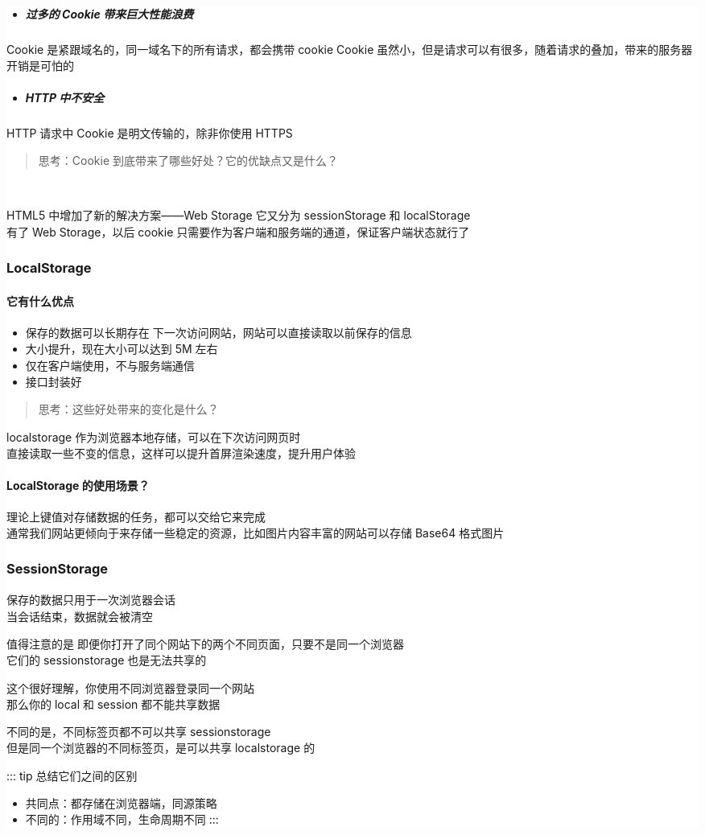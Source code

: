 - ##### 过多的 Cookie 带来巨大性能浪费
Cookie 是紧跟域名的，同一域名下的所有请求，都会携带 cookie
Cookie 虽然小，但是请求可以有很多，随着请求的叠加，带来的服务器开销是可怕的

- ##### HTTP 中不安全
HTTP 请求中 Cookie 是明文传输的，除非你使用 HTTPS

> 思考：Cookie 到底带来了哪些好处？它的优缺点又是什么？

<br>

HTML5 中增加了新的解决方案——Web Storage
它又分为 sessionStorage 和 localStorage  
有了 Web Storage，以后 cookie 只需要作为客户端和服务端的通道，保证客户端状态就行了

### LocalStorage

#### 它有什么优点

- 保存的数据可以长期存在
下一次访问网站，网站可以直接读取以前保存的信息
- 大小提升，现在大小可以达到 5M 左右
- 仅在客户端使用，不与服务端通信
- 接口封装好

> 思考：这些好处带来的变化是什么？

localstorage 作为浏览器本地存储，可以在下次访问网页时  
直接读取一些不变的信息，这样可以提升首屏渲染速度，提升用户体验

#### LocalStorage 的使用场景？
理论上键值对存储数据的任务，都可以交给它来完成  
通常我们网站更倾向于来存储一些稳定的资源，比如图片内容丰富的网站可以存储 Base64 格式图片


### SessionStorage
保存的数据只用于一次浏览器会话  
当会话结束，数据就会被清空


值得注意的是
即便你打开了同个网站下的两个不同页面，只要不是同一个浏览器  
它们的 sessionstorage 也是无法共享的


这个很好理解，你使用不同浏览器登录同一个网站  
那么你的 local 和 session 都不能共享数据


不同的是，不同标签页都不可以共享 sessionstorage  
但是同一个浏览器的不同标签页，是可以共享 localstorage 的



::: tip 总结它们之间的区别

- 共同点：都存储在浏览器端，同源策略
- 不同的：作用域不同，生命周期不同
:::
